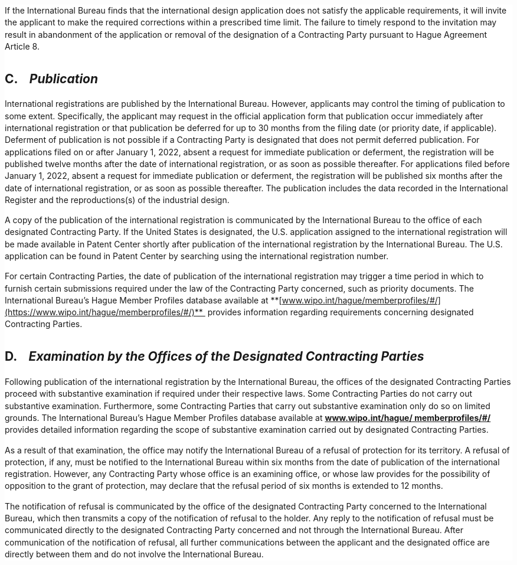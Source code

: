If the International Bureau finds that the international design application does not satisfy the applicable requirements, it will invite the applicant to make the required corrections within a prescribed time limit. The failure to timely respond to the invitation may result in abandonment of the application or removal of the designation of a Contracting Party pursuant to Hague Agreement Article 8.

## C.    _**Publication**_

International registrations are published by the International Bureau. However, applicants may control the timing of publication to some extent. Specifically, the applicant may request in the official application form that publication occur immediately after international registration or that publication be deferred for up to 30 months from the filing date (or priority date, if applicable). Deferment of publication is not possible if a Contracting Party is designated that does not permit deferred publication. For applications filed on or after January 1, 2022, absent a request for immediate publication or deferment, the registration will be published twelve months after the date of international registration, or as soon as possible thereafter. For applications filed before January 1, 2022, absent a request for immediate publication or deferment, the registration will be published six months after the date of international registration, or as soon as possible thereafter. The publication includes the data recorded in the International Register and the reproductions(s) of the industrial design.

A copy of the publication of the international registration is communicated by the International Bureau to the office of each designated Contracting Party. If the United States is designated, the U.S. application assigned to the international registration will be made available in Patent Center shortly after publication of the international registration by the International Bureau. The U.S. application can be found in Patent Center by searching using the international registration number.

For certain Contracting Parties, the date of publication of the international registration may trigger a time period in which to furnish certain submissions required under the law of the Contracting Party concerned, such as priority documents. The International Bureau’s Hague Member Profiles database available at **[www.wipo.int/hague/memberprofiles/#/](https://www.wipo.int/hague/memberprofiles/#/)**  provides information regarding requirements concerning designated Contracting Parties.

## D.    _**Examination by the Offices of the Designated Contracting Parties**_

Following publication of the international registration by the International Bureau, the offices of the designated Contracting Parties proceed with substantive examination if required under their respective laws. Some Contracting Parties do not carry out substantive examination. Furthermore, some Contracting Parties that carry out substantive examination only do so on limited grounds. The International Bureau’s Hague Member Profiles database available at **[www.wipo.int/hague/ memberprofiles/#/](https://www.wipo.int/hague/memberprofiles/#/)**  provides detailed information regarding the scope of substantive examination carried out by designated Contracting Parties.

As a result of that examination, the office may notify the International Bureau of a refusal of protection for its territory. A refusal of protection, if any, must be notified to the International Bureau within six months from the date of publication of the international registration. However, any Contracting Party whose office is an examining office, or whose law provides for the possibility of opposition to the grant of protection, may declare that the refusal period of six months is extended to 12 months.

The notification of refusal is communicated by the office of the designated Contracting Party concerned to the International Bureau, which then transmits a copy of the notification of refusal to the holder. Any reply to the notification of refusal must be communicated directly to the designated Contracting Party concerned and not through the International Bureau. After communication of the notification of refusal, all further communications between the applicant and the designated office are directly between them and do not involve the International Bureau.
